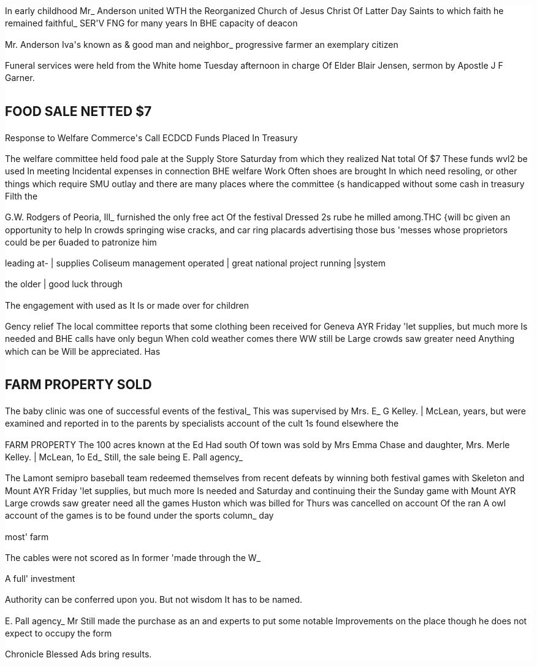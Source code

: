 In early childhood Mr\_ Anderson united WTH the Reorganized Church of Jesus Christ Of Latter Day Saints to which faith he remained faithful\_ SER'V FNG for many years In BHE capacity of deacon

Mr. Anderson Iva's known as & good man and neighbor\_ progressive farmer an exemplary citizen

Funeral services were held from the White home Tuesday afternoon in charge Of Elder Blair Jensen, sermon by Apostle J F Garner.

## FOOD SALE NETTED $7

Response to Welfare Commerce's Call ECDCD Funds Placed In Treasury

The welfare committee held food pale at the Supply Store Saturday from which they realized Nat total Of $7 These funds wvl2 be used In meeting Incidental expenses in connection BHE welfare Work Often shoes are brought In which need resoling, or other things which require SMU outlay and there are many places where the committee {s handicapped without some cash in treasury Filth the

G.W. Rodgers of Peoria, Ill\_ furnished the only free act Of the festival Dressed 2s rube he milled among.THC {will bc given an opportunity to help In crowds springing wise cracks, and car ring placards advertising those bus 'messes whose proprietors could be per 6uaded to patronize him

leading at- | supplies Coliseum management operated | great national project running |system

the older | good luck through

The engagement with used as It Is or made over for children

Gency relief The local committee reports that some clothing been received for Geneva AYR Friday 'let supplies, but much more Is needed and BHE calls have only begun When cold weather comes there WW still be Large crowds saw greater need Anything which can be Will be appreciated. Has

## FARM PROPERTY SOLD

The baby clinic was one of successful events of the festival\_ This was supervised by Mrs. E\_ G Kelley. | McLean, years, but were examined and reported in to the parents by specialists account of the cult 1s found elsewhere the

FARM PROPERTY The 100 acres known at the Ed Had south Of town was sold by Mrs Emma Chase and daughter, Mrs. Merle Kelley. | McLean, 1o Ed\_ Still, the sale being E. Pall agency\_

The Lamont semipro baseball team redeemed themselves from recent defeats by winning both festival games with Skeleton and Mount AYR Friday 'let supplies, but much more Is needed and Saturday and continuing their the Sunday game with Mount AYR Large crowds saw greater need all the games Huston which was billed for Thurs was cancelled on account Of the ran A owl account of the games is to be found under the sports column\_ day

most' farm

The cables were not scored as In former 'made through the W\_

A full' investment

Authority can be conferred upon you. But not wisdom It has to be named.

E. Pall agency\_ Mr Still made the purchase as an and experts to put some notable Improvements on the place though he does not expect to occupy the form

Chronicle Blessed Ads bring results.
